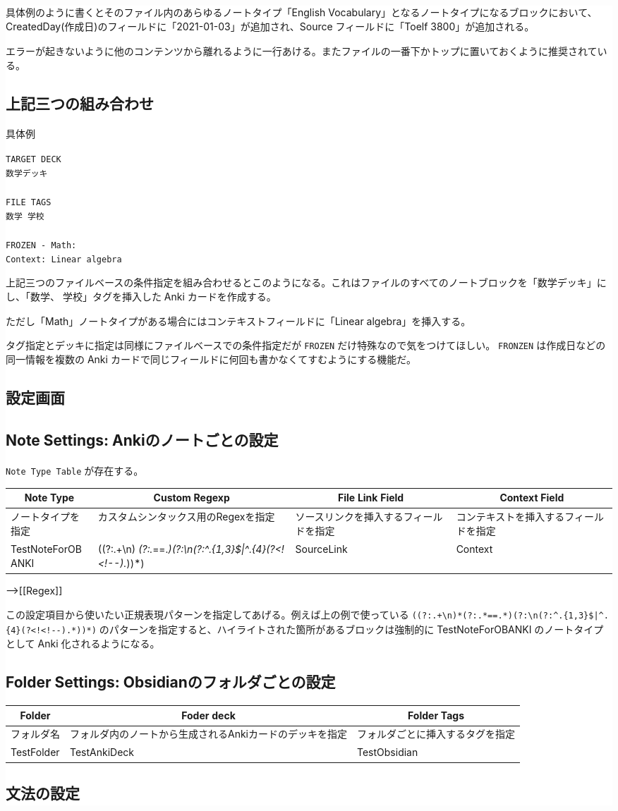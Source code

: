 具体例のように書くとそのファイル内のあらゆるノートタイプ「English Vocabulary」となるノートタイプになるブロックにおいて、CreatedDay(作成日)のフィールドに「2021-01-03」が追加され、Source フィールドに「Toelf 3800」が追加される。

エラーが起きないように他のコンテンツから離れるように一行あける。またファイルの一番下かトップに置いておくように推奨されている。

## 上記三つの組み合わせ

具体例

```markdown
TARGET DECK
数学デッキ

FILE TAGS
数学 学校

FROZEN - Math:
Context: Linear algebra
```

上記三つのファイルベースの条件指定を組み合わせるとこのようになる。これはファイルのすべてのノートブロックを「数学デッキ」にし、「数学、 学校」タグを挿入した Anki カードを作成する。

ただし「Math」ノートタイプがある場合にはコンテキストフィールドに「Linear algebra」を挿入する。

タグ指定とデッキに指定は同様にファイルベースでの条件指定だが `FROZEN` だけ特殊なので気をつけてほしい。 `FRONZEN` は作成日などの同一情報を複数の Anki カードで同じフィールドに何回も書かなくてすむようにする機能だ。

## 設定画面

## Note Settings: Ankiのノートごとの設定

`Note Type Table` が存在する。

| Note Type | Custom Regexp | File Link Field | Context Field |
| --- | --- | --- | --- |
| ノートタイプを指定 | カスタムシンタックス用のRegexを指定 | ソースリンクを挿入するフィールドを指定 | コンテキストを挿入するフィールドを指定 |
| TestNoteForOBANKI | ((?:.+\\n) *(?:.*\==.*)(?:\\n(?:^.{1,3}$\|^.{4}(?<!<!--).*))\*) | SourceLink | Context |

\-->\[\[Regex\]\]

この設定項目から使いたい正規表現パターンを指定してあげる。例えば上の例で使っている `((?:.+\n)*(?:.*==.*)(?:\n(?:^.{1,3}$|^.{4}(?<!<!--).*))*)` のパターンを指定すると、ハイライトされた箇所があるブロックは強制的に TestNoteForOBANKI のノートタイプとして Anki 化されるようになる。

## Folder Settings: Obsidianのフォルダごとの設定

| Folder | Foder deck | Folder Tags |
| --- | --- | --- |
| フォルダ名 | フォルダ内のノートから生成されるAnkiカードのデッキを指定 | フォルダごとに挿入するタグを指定 |
| TestFolder | TestAnkiDeck | TestObsidian |

## 文法の設定


[^1]: [Zettelkastenメソッド - Zettlr Docs](https://docs.zettlr.com/ja/academic/zkn-method/)